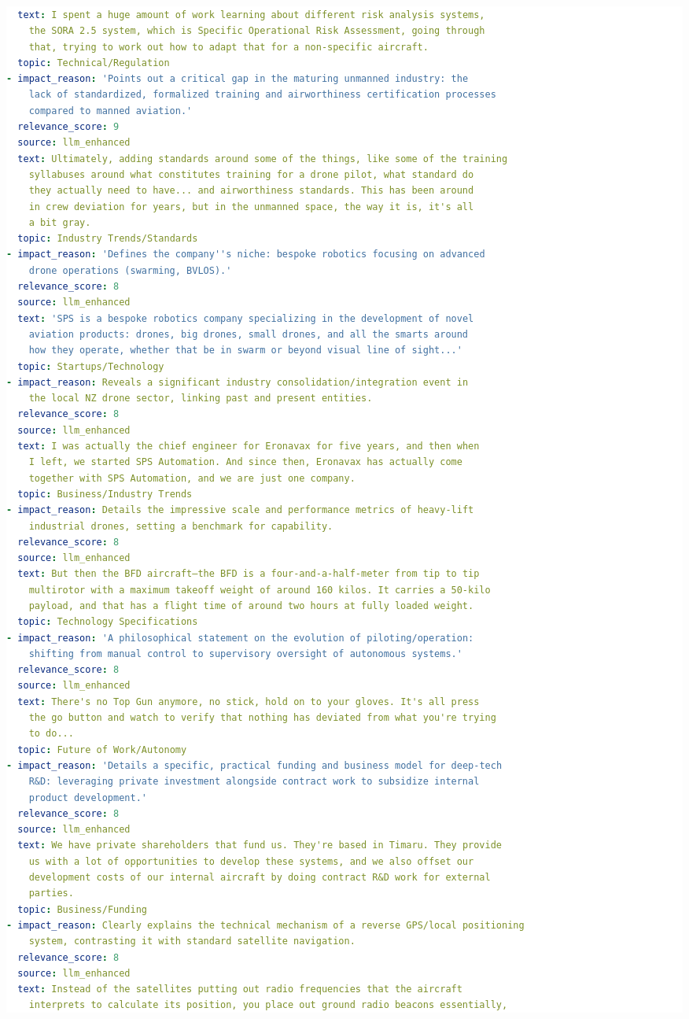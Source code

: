 ```yaml
  text: I spent a huge amount of work learning about different risk analysis systems,
    the SORA 2.5 system, which is Specific Operational Risk Assessment, going through
    that, trying to work out how to adapt that for a non-specific aircraft.
  topic: Technical/Regulation
- impact_reason: 'Points out a critical gap in the maturing unmanned industry: the
    lack of standardized, formalized training and airworthiness certification processes
    compared to manned aviation.'
  relevance_score: 9
  source: llm_enhanced
  text: Ultimately, adding standards around some of the things, like some of the training
    syllabuses around what constitutes training for a drone pilot, what standard do
    they actually need to have... and airworthiness standards. This has been around
    in crew deviation for years, but in the unmanned space, the way it is, it's all
    a bit gray.
  topic: Industry Trends/Standards
- impact_reason: 'Defines the company''s niche: bespoke robotics focusing on advanced
    drone operations (swarming, BVLOS).'
  relevance_score: 8
  source: llm_enhanced
  text: 'SPS is a bespoke robotics company specializing in the development of novel
    aviation products: drones, big drones, small drones, and all the smarts around
    how they operate, whether that be in swarm or beyond visual line of sight...'
  topic: Startups/Technology
- impact_reason: Reveals a significant industry consolidation/integration event in
    the local NZ drone sector, linking past and present entities.
  relevance_score: 8
  source: llm_enhanced
  text: I was actually the chief engineer for Eronavax for five years, and then when
    I left, we started SPS Automation. And since then, Eronavax has actually come
    together with SPS Automation, and we are just one company.
  topic: Business/Industry Trends
- impact_reason: Details the impressive scale and performance metrics of heavy-lift
    industrial drones, setting a benchmark for capability.
  relevance_score: 8
  source: llm_enhanced
  text: But then the BFD aircraft—the BFD is a four-and-a-half-meter from tip to tip
    multirotor with a maximum takeoff weight of around 160 kilos. It carries a 50-kilo
    payload, and that has a flight time of around two hours at fully loaded weight.
  topic: Technology Specifications
- impact_reason: 'A philosophical statement on the evolution of piloting/operation:
    shifting from manual control to supervisory oversight of autonomous systems.'
  relevance_score: 8
  source: llm_enhanced
  text: There's no Top Gun anymore, no stick, hold on to your gloves. It's all press
    the go button and watch to verify that nothing has deviated from what you're trying
    to do...
  topic: Future of Work/Autonomy
- impact_reason: 'Details a specific, practical funding and business model for deep-tech
    R&D: leveraging private investment alongside contract work to subsidize internal
    product development.'
  relevance_score: 8
  source: llm_enhanced
  text: We have private shareholders that fund us. They're based in Timaru. They provide
    us with a lot of opportunities to develop these systems, and we also offset our
    development costs of our internal aircraft by doing contract R&D work for external
    parties.
  topic: Business/Funding
- impact_reason: Clearly explains the technical mechanism of a reverse GPS/local positioning
    system, contrasting it with standard satellite navigation.
  relevance_score: 8
  source: llm_enhanced
  text: Instead of the satellites putting out radio frequencies that the aircraft
    interprets to calculate its position, you place out ground radio beacons essentially,
```
